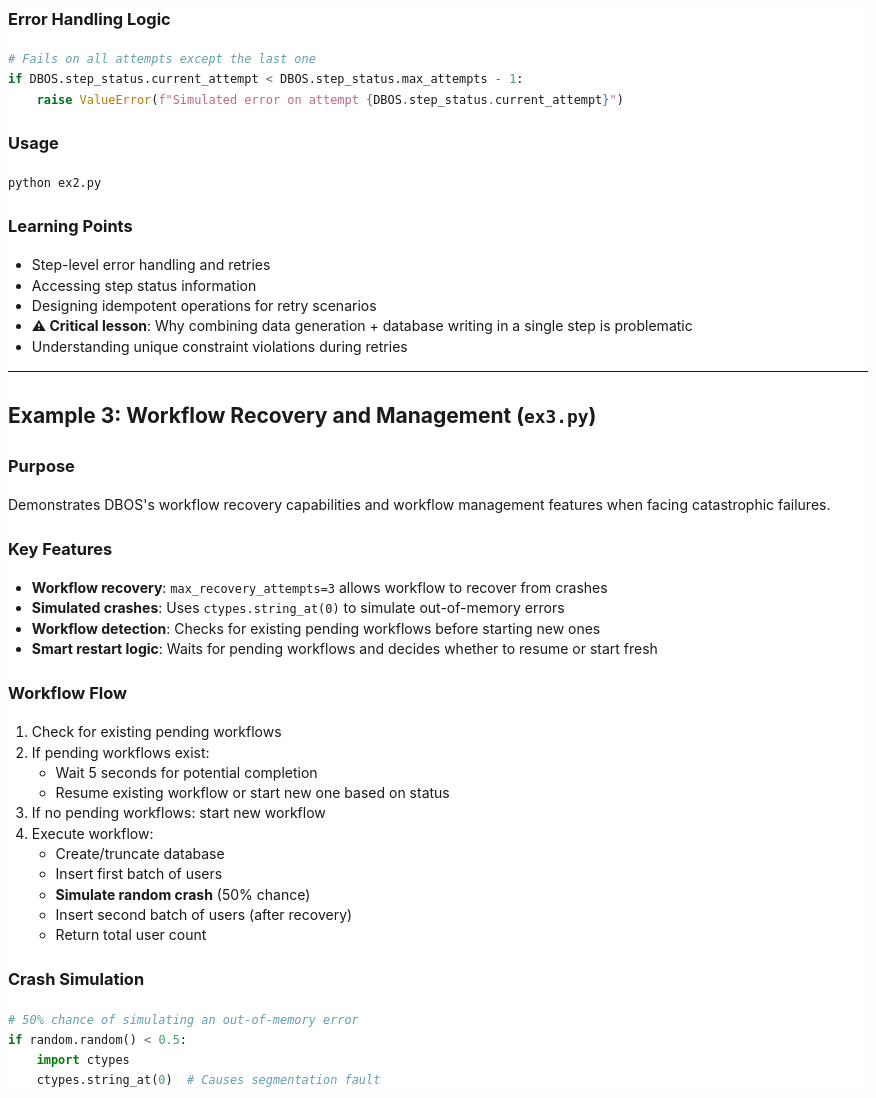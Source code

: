 ### Error Handling Logic
```python
# Fails on all attempts except the last one
if DBOS.step_status.current_attempt < DBOS.step_status.max_attempts - 1:
    raise ValueError(f"Simulated error on attempt {DBOS.step_status.current_attempt}")
```

### Usage
```bash
python ex2.py
```

### Learning Points
- Step-level error handling and retries
- Accessing step status information
- Designing idempotent operations for retry scenarios
- **⚠️ Critical lesson**: Why combining data generation + database writing in a single step is problematic
- Understanding unique constraint violations during retries

---

## Example 3: Workflow Recovery and Management (`ex3.py`)

### Purpose
Demonstrates DBOS's workflow recovery capabilities and workflow management features when facing catastrophic failures.

### Key Features
- **Workflow recovery**: `max_recovery_attempts=3` allows workflow to recover from crashes
- **Simulated crashes**: Uses `ctypes.string_at(0)` to simulate out-of-memory errors
- **Workflow detection**: Checks for existing pending workflows before starting new ones
- **Smart restart logic**: Waits for pending workflows and decides whether to resume or start fresh

### Workflow Flow
1. Check for existing pending workflows
2. If pending workflows exist:
   - Wait 5 seconds for potential completion
   - Resume existing workflow or start new one based on status
3. If no pending workflows: start new workflow
4. Execute workflow:
   - Create/truncate database
   - Insert first batch of users
   - **Simulate random crash** (50% chance)
   - Insert second batch of users (after recovery)
   - Return total user count

### Crash Simulation
```python
# 50% chance of simulating an out-of-memory error
if random.random() < 0.5:
    import ctypes
    ctypes.string_at(0)  # Causes segmentation fault
```
